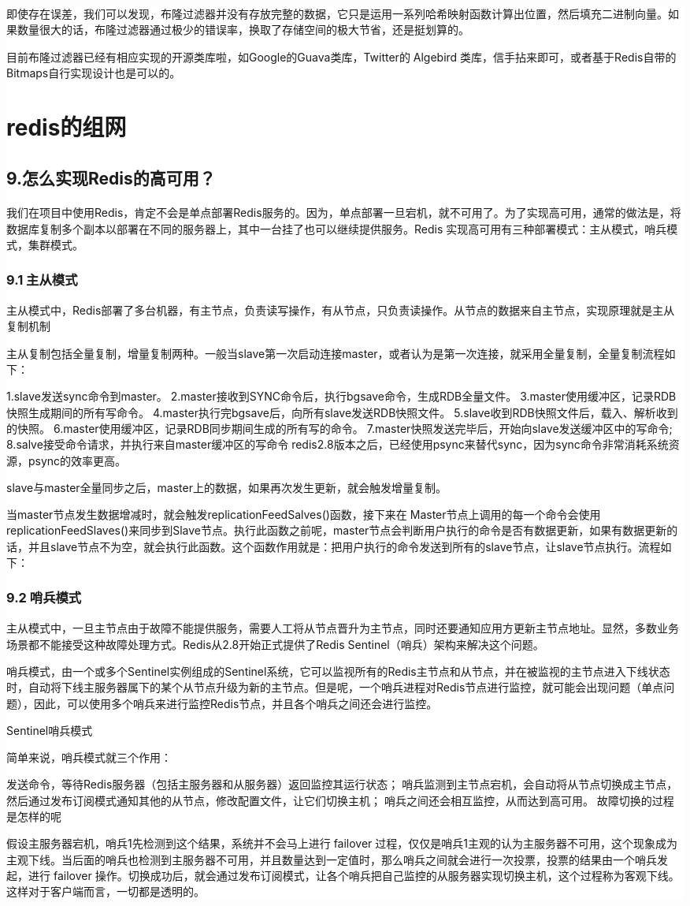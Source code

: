 

即使存在误差，我们可以发现，布隆过滤器并没有存放完整的数据，它只是运用一系列哈希映射函数计算出位置，然后填充二进制向量。如果数量很大的话，布隆过滤器通过极少的错误率，换取了存储空间的极大节省，还是挺划算的。

目前布隆过滤器已经有相应实现的开源类库啦，如Google的Guava类库，Twitter的 Algebird 类库，信手拈来即可，或者基于Redis自带的Bitmaps自行实现设计也是可以的。

# redis的组网
## 9.怎么实现Redis的高可用？
我们在项目中使用Redis，肯定不会是单点部署Redis服务的。因为，单点部署一旦宕机，就不可用了。为了实现高可用，通常的做法是，将数据库复制多个副本以部署在不同的服务器上，其中一台挂了也可以继续提供服务。Redis 实现高可用有三种部署模式：主从模式，哨兵模式，集群模式。

### 9.1 主从模式
主从模式中，Redis部署了多台机器，有主节点，负责读写操作，有从节点，只负责读操作。从节点的数据来自主节点，实现原理就是主从复制机制

主从复制包括全量复制，增量复制两种。一般当slave第一次启动连接master，或者认为是第一次连接，就采用全量复制，全量复制流程如下：



1.slave发送sync命令到master。
2.master接收到SYNC命令后，执行bgsave命令，生成RDB全量文件。
3.master使用缓冲区，记录RDB快照生成期间的所有写命令。
4.master执行完bgsave后，向所有slave发送RDB快照文件。
5.slave收到RDB快照文件后，载入、解析收到的快照。
6.master使用缓冲区，记录RDB同步期间生成的所有写的命令。
7.master快照发送完毕后，开始向slave发送缓冲区中的写命令;
8.salve接受命令请求，并执行来自master缓冲区的写命令
redis2.8版本之后，已经使用psync来替代sync，因为sync命令非常消耗系统资源，psync的效率更高。

slave与master全量同步之后，master上的数据，如果再次发生更新，就会触发增量复制。

当master节点发生数据增减时，就会触发replicationFeedSalves()函数，接下来在 Master节点上调用的每一个命令会使用replicationFeedSlaves()来同步到Slave节点。执行此函数之前呢，master节点会判断用户执行的命令是否有数据更新，如果有数据更新的话，并且slave节点不为空，就会执行此函数。这个函数作用就是：把用户执行的命令发送到所有的slave节点，让slave节点执行。流程如下：



### 9.2 哨兵模式
主从模式中，一旦主节点由于故障不能提供服务，需要人工将从节点晋升为主节点，同时还要通知应用方更新主节点地址。显然，多数业务场景都不能接受这种故障处理方式。Redis从2.8开始正式提供了Redis Sentinel（哨兵）架构来解决这个问题。

哨兵模式，由一个或多个Sentinel实例组成的Sentinel系统，它可以监视所有的Redis主节点和从节点，并在被监视的主节点进入下线状态时，自动将下线主服务器属下的某个从节点升级为新的主节点。但是呢，一个哨兵进程对Redis节点进行监控，就可能会出现问题（单点问题），因此，可以使用多个哨兵来进行监控Redis节点，并且各个哨兵之间还会进行监控。



Sentinel哨兵模式

简单来说，哨兵模式就三个作用：

发送命令，等待Redis服务器（包括主服务器和从服务器）返回监控其运行状态；
哨兵监测到主节点宕机，会自动将从节点切换成主节点，然后通过发布订阅模式通知其他的从节点，修改配置文件，让它们切换主机；
哨兵之间还会相互监控，从而达到高可用。
故障切换的过程是怎样的呢

假设主服务器宕机，哨兵1先检测到这个结果，系统并不会马上进行 failover 过程，仅仅是哨兵1主观的认为主服务器不可用，这个现象成为主观下线。当后面的哨兵也检测到主服务器不可用，并且数量达到一定值时，那么哨兵之间就会进行一次投票，投票的结果由一个哨兵发起，进行 failover 操作。切换成功后，就会通过发布订阅模式，让各个哨兵把自己监控的从服务器实现切换主机，这个过程称为客观下线。这样对于客户端而言，一切都是透明的。
